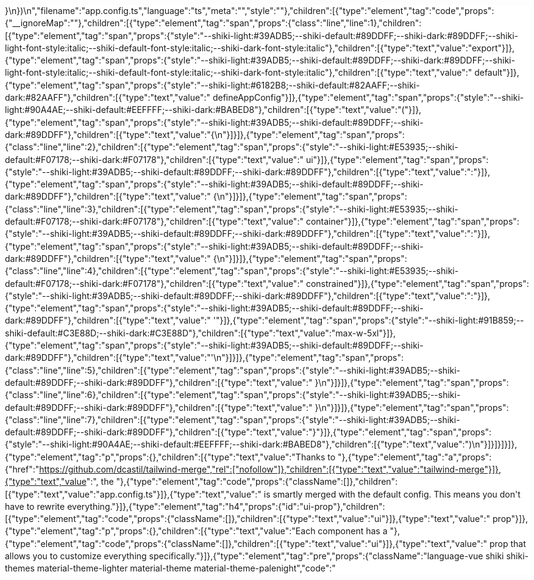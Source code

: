 }\n})\n","filename":"app.config.ts","language":"ts","meta":"","style":""},"children":[{"type":"element","tag":"code","props":{"__ignoreMap":""},"children":[{"type":"element","tag":"span","props":{"class":"line","line":1},"children":[{"type":"element","tag":"span","props":{"style":"--shiki-light:#39ADB5;--shiki-default:#89DDFF;--shiki-dark:#89DDFF;--shiki-light-font-style:italic;--shiki-default-font-style:italic;--shiki-dark-font-style:italic"},"children":[{"type":"text","value":"export"}]},{"type":"element","tag":"span","props":{"style":"--shiki-light:#39ADB5;--shiki-default:#89DDFF;--shiki-dark:#89DDFF;--shiki-light-font-style:italic;--shiki-default-font-style:italic;--shiki-dark-font-style:italic"},"children":[{"type":"text","value":" default"}]},{"type":"element","tag":"span","props":{"style":"--shiki-light:#6182B8;--shiki-default:#82AAFF;--shiki-dark:#82AAFF"},"children":[{"type":"text","value":" defineAppConfig"}]},{"type":"element","tag":"span","props":{"style":"--shiki-light:#90A4AE;--shiki-default:#EEFFFF;--shiki-dark:#BABED8"},"children":[{"type":"text","value":"("}]},{"type":"element","tag":"span","props":{"style":"--shiki-light:#39ADB5;--shiki-default:#89DDFF;--shiki-dark:#89DDFF"},"children":[{"type":"text","value":"{\n"}]}]},{"type":"element","tag":"span","props":{"class":"line","line":2},"children":[{"type":"element","tag":"span","props":{"style":"--shiki-light:#E53935;--shiki-default:#F07178;--shiki-dark:#F07178"},"children":[{"type":"text","value":"  ui"}]},{"type":"element","tag":"span","props":{"style":"--shiki-light:#39ADB5;--shiki-default:#89DDFF;--shiki-dark:#89DDFF"},"children":[{"type":"text","value":":"}]},{"type":"element","tag":"span","props":{"style":"--shiki-light:#39ADB5;--shiki-default:#89DDFF;--shiki-dark:#89DDFF"},"children":[{"type":"text","value":" {\n"}]}]},{"type":"element","tag":"span","props":{"class":"line","line":3},"children":[{"type":"element","tag":"span","props":{"style":"--shiki-light:#E53935;--shiki-default:#F07178;--shiki-dark:#F07178"},"children":[{"type":"text","value":"    container"}]},{"type":"element","tag":"span","props":{"style":"--shiki-light:#39ADB5;--shiki-default:#89DDFF;--shiki-dark:#89DDFF"},"children":[{"type":"text","value":":"}]},{"type":"element","tag":"span","props":{"style":"--shiki-light:#39ADB5;--shiki-default:#89DDFF;--shiki-dark:#89DDFF"},"children":[{"type":"text","value":" {\n"}]}]},{"type":"element","tag":"span","props":{"class":"line","line":4},"children":[{"type":"element","tag":"span","props":{"style":"--shiki-light:#E53935;--shiki-default:#F07178;--shiki-dark:#F07178"},"children":[{"type":"text","value":"      constrained"}]},{"type":"element","tag":"span","props":{"style":"--shiki-light:#39ADB5;--shiki-default:#89DDFF;--shiki-dark:#89DDFF"},"children":[{"type":"text","value":":"}]},{"type":"element","tag":"span","props":{"style":"--shiki-light:#39ADB5;--shiki-default:#89DDFF;--shiki-dark:#89DDFF"},"children":[{"type":"text","value":" '"}]},{"type":"element","tag":"span","props":{"style":"--shiki-light:#91B859;--shiki-default:#C3E88D;--shiki-dark:#C3E88D"},"children":[{"type":"text","value":"max-w-5xl"}]},{"type":"element","tag":"span","props":{"style":"--shiki-light:#39ADB5;--shiki-default:#89DDFF;--shiki-dark:#89DDFF"},"children":[{"type":"text","value":"'\n"}]}]},{"type":"element","tag":"span","props":{"class":"line","line":5},"children":[{"type":"element","tag":"span","props":{"style":"--shiki-light:#39ADB5;--shiki-default:#89DDFF;--shiki-dark:#89DDFF"},"children":[{"type":"text","value":"    }\n"}]}]},{"type":"element","tag":"span","props":{"class":"line","line":6},"children":[{"type":"element","tag":"span","props":{"style":"--shiki-light:#39ADB5;--shiki-default:#89DDFF;--shiki-dark:#89DDFF"},"children":[{"type":"text","value":"  }\n"}]}]},{"type":"element","tag":"span","props":{"class":"line","line":7},"children":[{"type":"element","tag":"span","props":{"style":"--shiki-light:#39ADB5;--shiki-default:#89DDFF;--shiki-dark:#89DDFF"},"children":[{"type":"text","value":"}"}]},{"type":"element","tag":"span","props":{"style":"--shiki-light:#90A4AE;--shiki-default:#EEFFFF;--shiki-dark:#BABED8"},"children":[{"type":"text","value":")\n"}]}]}]}]},{"type":"element","tag":"p","props":{},"children":[{"type":"text","value":"Thanks to "},{"type":"element","tag":"a","props":{"href":"https://github.com/dcastil/tailwind-merge","rel":["nofollow"]},"children":[{"type":"text","value":"tailwind-merge"}]},{"type":"text","value":", the "},{"type":"element","tag":"code","props":{"className":[]},"children":[{"type":"text","value":"app.config.ts"}]},{"type":"text","value":" is smartly merged with the default config. This means you don't have to rewrite everything."}]},{"type":"element","tag":"h4","props":{"id":"ui-prop"},"children":[{"type":"element","tag":"code","props":{"className":[]},"children":[{"type":"text","value":"ui"}]},{"type":"text","value":" prop"}]},{"type":"element","tag":"p","props":{},"children":[{"type":"text","value":"Each component has a "},{"type":"element","tag":"code","props":{"className":[]},"children":[{"type":"text","value":"ui"}]},{"type":"text","value":" prop that allows you to customize everything specifically."}]},{"type":"element","tag":"pre","props":{"className":"language-vue shiki shiki-themes material-theme-lighter material-theme material-theme-palenight","code":"<template>\n  <UContainer :ui=\"{ constrained: 'max-w-2xl' }\">\n    <slot />\n